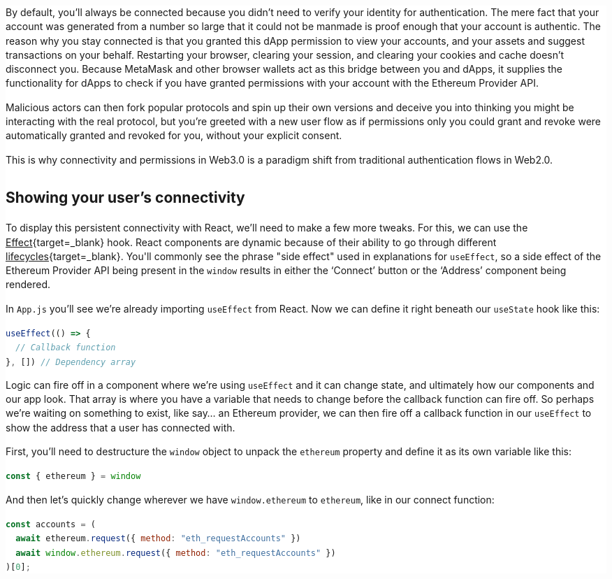 
By default, you’ll always be connected because you didn’t need to verify your identity for authentication. The mere fact that your account was generated from a number so large that it could not be manmade is proof enough that your account is authentic. The reason why you stay connected is that you granted this dApp permission to view your accounts, and your assets and suggest transactions on your behalf. Restarting your browser, clearing your session, and clearing your cookies and cache doesn’t disconnect you. Because MetaMask and other browser wallets act as this bridge between you and dApps, it supplies the functionality for dApps to check if you have granted permissions with your account with the Ethereum Provider API.

Malicious actors can then fork popular protocols and spin up their own versions and deceive you into thinking you might be interacting with the real protocol, but you’re greeted with a new user flow as if permissions only you could grant and revoke were automatically granted and revoked for you, without your explicit consent.

This is why connectivity and permissions in Web3.0 is a paradigm shift from traditional authentication flows in Web2.0.

## Showing your user’s connectivity

To display this persistent connectivity with React, we’ll need to make a few more tweaks. For this, we can use the [Effect](https://reactjs.org/docs/hooks-effect.html){target=\_blank} hook. React components are dynamic because of their ability to go through different [lifecycles](https://reactjs.org/docs/state-and-lifecycle.html#adding-lifecycle-methods-to-a-class){target=\_blank}. You'll commonly see the phrase "side effect" used in explanations for `useEffect`, so a side effect of the Ethereum Provider API being present in the `window` results in either the ‘Connect’ button or the ‘Address’ component being rendered.

In `App.js` you’ll see we’re already importing `useEffect` from React. Now we can define it right beneath our `useState` hook like this:

```jsx
useEffect(() => {
  // Callback function
}, []) // Dependency array
```

Logic can fire off in a component where we’re using `useEffect` and it can change state, and ultimately how our components and our app look. That array is where you have a variable that needs to change before the callback function can fire off. So perhaps we’re waiting on something to exist, like say… an Ethereum provider, we can then fire off a callback function in our `useEffect` to show the address that a user has connected with.

First, you’ll need to destructure the `window` object to unpack the `ethereum` property and define it as its own variable like this:

```jsx
const { ethereum } = window
```

And then let’s quickly change wherever we have `window.ethereum`  to `ethereum`, like in our connect function:

```jsx
const accounts = (
  await ethereum.request({ method: "eth_requestAccounts" })
  await window.ethereum.request({ method: "eth_requestAccounts" })
)[0];
```
